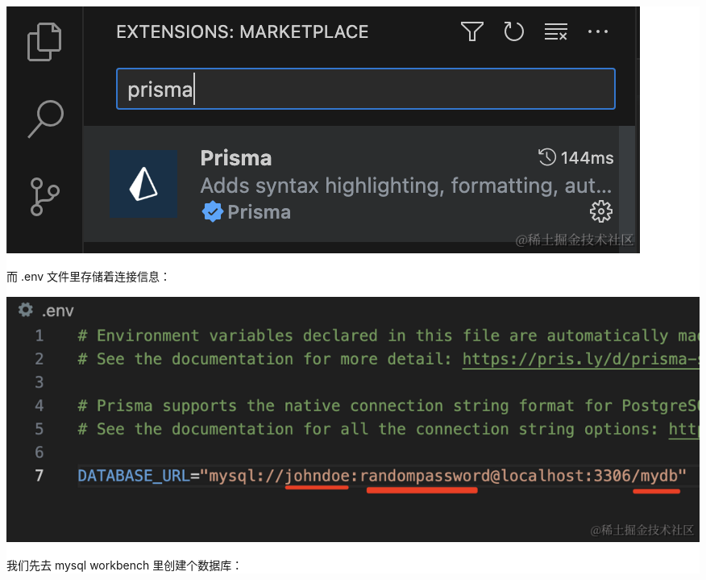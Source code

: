 ![](./images/6adddf3e1d8c4f21b84be5ff7129e5ce~tplv-k3u1fbpfcp-jj-mark:0:0:0:0:q75.image.png)

而 .env 文件里存储着连接信息：

![](./images/c38225c9c6d441ea88399f644035b4e2~tplv-k3u1fbpfcp-jj-mark:0:0:0:0:q75.image.png)

我们先去 mysql workbench 里创建个数据库：
